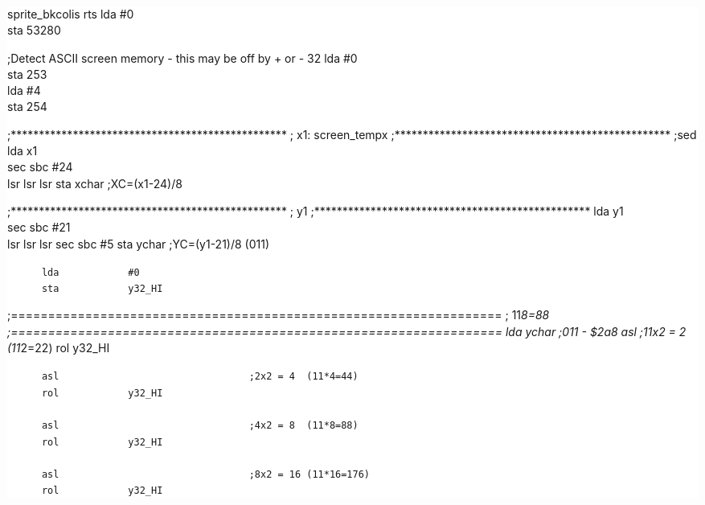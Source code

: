 sprite_bkcolis
          rts
          lda            #0    
          sta            53280 

;Detect ASCII screen memory - this may be off by + or - 32
          lda            #0        
          sta            253       
          lda            #4       
          sta            254       

;*************************************************
;                   x1: screen_tempx
;*************************************************
          ;sed
          lda            x1        
          sec
          sbc            #24  
          lsr
          lsr
          lsr
          sta            xchar     ;XC=(x1-24)/8  

;*************************************************
;                   y1
;*************************************************
          lda            y1      
          sec
          sbc            #21       
          lsr
          lsr
          lsr
          sec
          sbc            #5
          sta            ychar     ;YC=(y1-21)/8 (011)


          lda            #0
          sta            y32_HI    

;==================================================================
;                       11*8=88
;================================================================== 
          lda            ychar                ;011 - $2a8
          asl                                 ;11x2 = 2  (11*2=22)
          rol            y32_HI       

          asl                                 ;2x2 = 4  (11*4=44)
          rol            y32_HI    

          asl                                 ;4x2 = 8  (11*8=88)
          rol            y32_HI    

          asl                                 ;8x2 = 16 (11*16=176)
          rol            y32_HI    
